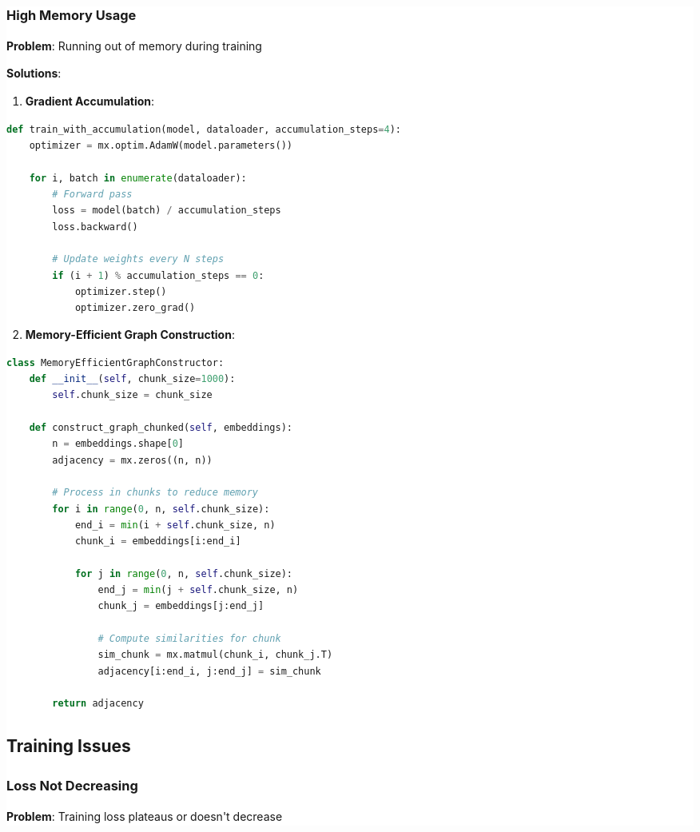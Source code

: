 ### High Memory Usage

**Problem**: Running out of memory during training

**Solutions**:

1. **Gradient Accumulation**:
```python
def train_with_accumulation(model, dataloader, accumulation_steps=4):
    optimizer = mx.optim.AdamW(model.parameters())
    
    for i, batch in enumerate(dataloader):
        # Forward pass
        loss = model(batch) / accumulation_steps
        loss.backward()
        
        # Update weights every N steps
        if (i + 1) % accumulation_steps == 0:
            optimizer.step()
            optimizer.zero_grad()
```

2. **Memory-Efficient Graph Construction**:
```python
class MemoryEfficientGraphConstructor:
    def __init__(self, chunk_size=1000):
        self.chunk_size = chunk_size
    
    def construct_graph_chunked(self, embeddings):
        n = embeddings.shape[0]
        adjacency = mx.zeros((n, n))
        
        # Process in chunks to reduce memory
        for i in range(0, n, self.chunk_size):
            end_i = min(i + self.chunk_size, n)
            chunk_i = embeddings[i:end_i]
            
            for j in range(0, n, self.chunk_size):
                end_j = min(j + self.chunk_size, n)
                chunk_j = embeddings[j:end_j]
                
                # Compute similarities for chunk
                sim_chunk = mx.matmul(chunk_i, chunk_j.T)
                adjacency[i:end_i, j:end_j] = sim_chunk
        
        return adjacency
```

## Training Issues

### Loss Not Decreasing

**Problem**: Training loss plateaus or doesn't decrease
